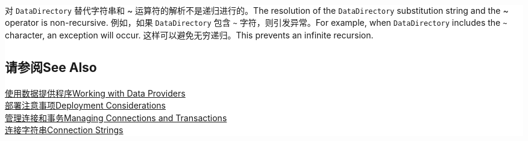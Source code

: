  <span data-ttu-id="7d1f1-198">对 `DataDirectory` 替代字符串和 ~ 运算符的解析不是递归进行的。</span><span class="sxs-lookup"><span data-stu-id="7d1f1-198">The resolution of the `DataDirectory` substitution string and the ~ operator is non-recursive.</span></span> <span data-ttu-id="7d1f1-199">例如，如果 `DataDirectory` 包含 `~` 字符，则引发异常。</span><span class="sxs-lookup"><span data-stu-id="7d1f1-199">For example, when `DataDirectory` includes the `~` character, an exception will occur.</span></span> <span data-ttu-id="7d1f1-200">这样可以避免无穷递归。</span><span class="sxs-lookup"><span data-stu-id="7d1f1-200">This prevents an infinite recursion.</span></span>  
  
## <a name="see-also"></a><span data-ttu-id="7d1f1-201">请参阅</span><span class="sxs-lookup"><span data-stu-id="7d1f1-201">See Also</span></span>  
 [<span data-ttu-id="7d1f1-202">使用数据提供程序</span><span class="sxs-lookup"><span data-stu-id="7d1f1-202">Working with Data Providers</span></span>](../../../../../docs/framework/data/adonet/ef/working-with-data-providers.md)  
 [<span data-ttu-id="7d1f1-203">部署注意事项</span><span class="sxs-lookup"><span data-stu-id="7d1f1-203">Deployment Considerations</span></span>](../../../../../docs/framework/data/adonet/ef/deployment-considerations.md)  
 [<span data-ttu-id="7d1f1-204">管理连接和事务</span><span class="sxs-lookup"><span data-stu-id="7d1f1-204">Managing Connections and Transactions</span></span>](https://msdn.microsoft.com/library/b6659d2a-9a45-4e98-acaa-d7a8029e5b99)  
 [<span data-ttu-id="7d1f1-205">连接字符串</span><span class="sxs-lookup"><span data-stu-id="7d1f1-205">Connection Strings</span></span>](../../../../../docs/framework/data/adonet/connection-strings.md)
